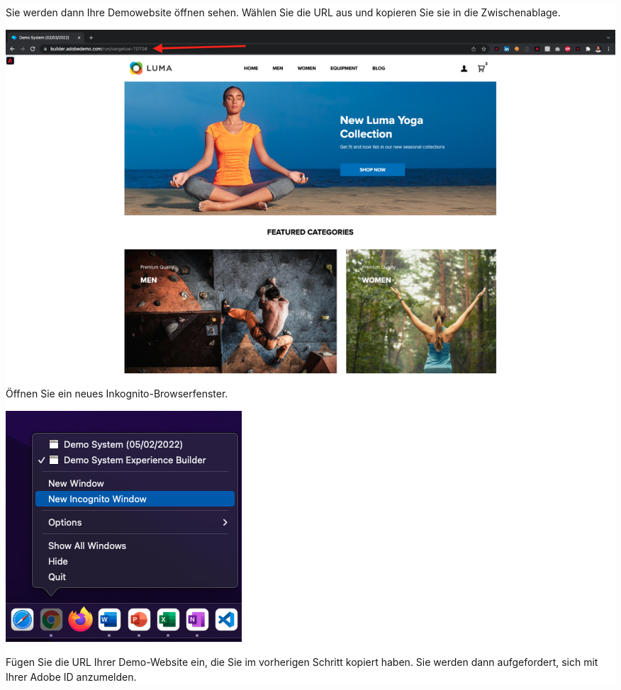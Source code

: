 Sie werden dann Ihre Demowebsite öffnen sehen. Wählen Sie die URL aus und kopieren Sie sie in die Zwischenablage.

![DSN](./../../gettingstarted/gettingstarted/images/web3.png)

Öffnen Sie ein neues Inkognito-Browserfenster.

![DSN](./../../gettingstarted/gettingstarted/images/web4.png)

Fügen Sie die URL Ihrer Demo-Website ein, die Sie im vorherigen Schritt kopiert haben. Sie werden dann aufgefordert, sich mit Ihrer Adobe ID anzumelden.
